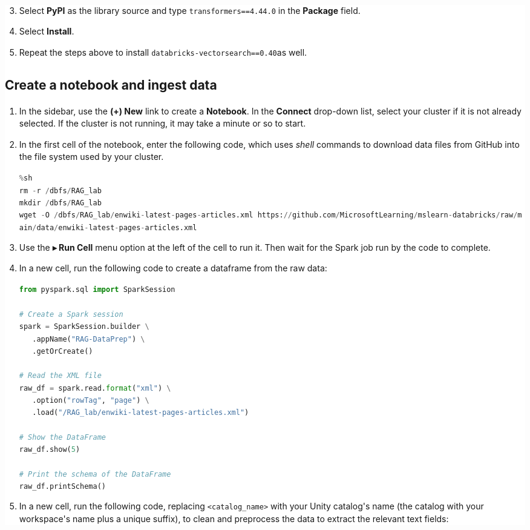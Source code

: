 3. Select **PyPI** as the library source and type `transformers==4.44.0` in the **Package** field.

4. Select **Install**.

5. Repeat the steps above to install `databricks-vectorsearch==0.40`as well.
   
## Create a notebook and ingest data

1. In the sidebar, use the **(+) New** link to create a **Notebook**. In the **Connect** drop-down list, select your cluster if it is not already selected. If the cluster is not running, it may take a minute or so to start.

2. In the first cell of the notebook, enter the following code, which uses *shell* commands to download data files from GitHub into the file system used by your cluster.

     ```python
    %sh
    rm -r /dbfs/RAG_lab
    mkdir /dbfs/RAG_lab
    wget -O /dbfs/RAG_lab/enwiki-latest-pages-articles.xml https://github.com/MicrosoftLearning/mslearn-databricks/raw/main/data/enwiki-latest-pages-articles.xml
     ```

3. Use the **&#9656; Run Cell** menu option at the left of the cell to run it. Then wait for the Spark job run by the code to complete.

4. In a new cell, run the following code to create a dataframe from the raw data:

     ```python
    from pyspark.sql import SparkSession

    # Create a Spark session
    spark = SparkSession.builder \
        .appName("RAG-DataPrep") \
        .getOrCreate()

    # Read the XML file
    raw_df = spark.read.format("xml") \
        .option("rowTag", "page") \
        .load("/RAG_lab/enwiki-latest-pages-articles.xml")

    # Show the DataFrame
    raw_df.show(5)

    # Print the schema of the DataFrame
    raw_df.printSchema()
     ```

5. In a new cell, run the following code, replacing `<catalog_name>` with your Unity catalog's name (the catalog with your workspace's name plus a unique suffix), to clean and preprocess the data to extract the relevant text fields:
